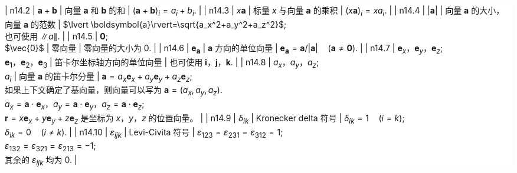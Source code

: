 | n14.2  | $\boldsymbol{a} + \boldsymbol{b}$                                                                                         | 向量 $\boldsymbol{a}$ 和 $\boldsymbol{b}$ 的和             | $(\boldsymbol{a} + \boldsymbol{b})_i = a_i + b_i$.                                                                                                                                                                                                                                                                                                                                                                                    |
| n14.3  | $x\boldsymbol{a}$                                                                                                         | 标量 $x$ 与向量 $\boldsymbol{a}$ 的乘积                    | $(x\boldsymbol{a})_i = xa_i$.                                                                                                                                                                                                                                                                                                                                                                                                         |
| n14.4  | $\lvert \boldsymbol{a}\rvert$                                                                                             | 向量 $\boldsymbol{a}$ 的大小，向量 $\boldsymbol{a}$ 的范数 | $\lvert \boldsymbol{a}\rvert=\sqrt{a_x^2+a_y^2+a_z^2}$;<br>也可使用 $\lVert a\rVert$.                                                                                                                                                                                                                                                                                                                                                 |
| n14.5  | $\boldsymbol{0}$;<br>$\vec{0}$                                                                                            | 零向量                                                     | 零向量的大小为 $0$.                                                                                                                                                                                                                                                                                                                                                                                                                   |
| n14.6  | $\boldsymbol{e_a}$                                                                                                        | $\boldsymbol{a}$ 方向的单位向量                            | $\boldsymbol{e_a} = \boldsymbol{a}/\lvert\boldsymbol{a}\rvert\quad (\boldsymbol{a}\ne \boldsymbol{0})$.                                                                                                                                                                                                                                                                                                                               |
| n14.7  | $\boldsymbol{e}_x$，$\boldsymbol{e}_y$，$\boldsymbol{e}_z$;<br>$\boldsymbol{e}_1$，$\boldsymbol{e}_2$，$\boldsymbol{e}_3$ | 笛卡尔坐标轴方向的单位向量                                 | 也可使用 $\boldsymbol{i}$，$\boldsymbol{j}$，$\boldsymbol{k}$.                                                                                                                                                                                                                                                                                                                                                                        |
| n14.8  | $a_x$，$a_y$，$a_z$;<br>$a_i$                                                                                             | 向量 $\boldsymbol{a}$ 的笛卡尔分量                         | $\boldsymbol{a} = a_x \boldsymbol{e}_x + a_y \boldsymbol{e}_y + a_z \boldsymbol{e}_z$;<br>如果上下文确定了基向量，则向量可以写为 $\boldsymbol{a} = (a_x, a_y, a_z)$.<br>$a_x = \boldsymbol{a}\cdot \boldsymbol{e}_x$，$a_y = \boldsymbol{a}\cdot \boldsymbol{e}_y$，$a_z = \boldsymbol{a}\cdot \boldsymbol{e}_z$;<br>$\boldsymbol{r} = x\boldsymbol{e}_x + y\boldsymbol{e}_y + z\boldsymbol{e}_z$ 是坐标为 $x$，$y$，$z$ 的位置向量。 |
| n14.9  | $\delta_{ik}$                                                                                                             | Kronecker delta 符号                                       | $\delta_{ik}=1\quad (i=k)$;<br>$\delta_{ik}=0\quad (i\ne k)$.                                                                                                                                                                                                                                                                                                                                                                         |
| n14.10 | $\varepsilon_{ijk}$                                                                                                       | Levi-Civita 符号                                           | $\varepsilon_{123} = \varepsilon_{231} = \varepsilon_{312} = 1$;<br>$\varepsilon_{132} = \varepsilon_{321} = \varepsilon_{213} = -1$;<br>其余的 $\varepsilon_{ijk}$ 均为 $0$.                                                                                                                                                                                                                                                         |